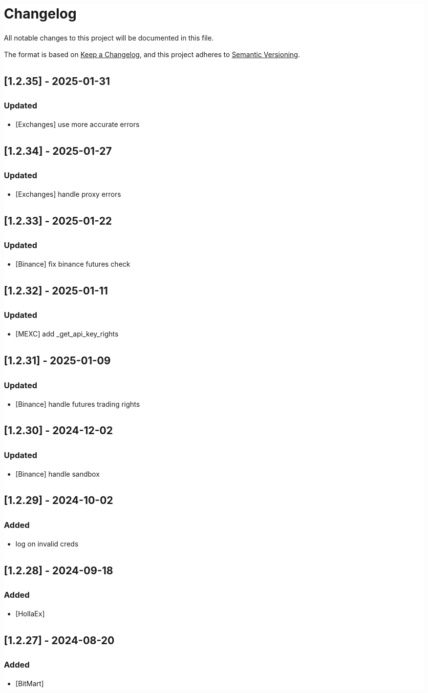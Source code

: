 # Changelog
All notable changes to this project will be documented in this file.

The format is based on [Keep a Changelog](https://keepachangelog.com/en/1.0.0/),
and this project adheres to [Semantic Versioning](https://semver.org/spec/v2.0.0.html).

## [1.2.35] - 2025-01-31
### Updated
- [Exchanges] use more accurate errors

## [1.2.34] - 2025-01-27
### Updated
- [Exchanges] handle proxy errors 

## [1.2.33] - 2025-01-22
### Updated
- [Binance] fix binance futures check 

## [1.2.32] - 2025-01-11
### Updated
- [MEXC] add _get_api_key_rights

## [1.2.31] - 2025-01-09
### Updated
- [Binance] handle futures trading rights

## [1.2.30] - 2024-12-02
### Updated
- [Binance] handle sandbox

## [1.2.29] - 2024-10-02
### Added
- log on invalid creds

## [1.2.28] - 2024-09-18
### Added
- [HollaEx]

## [1.2.27] - 2024-08-20
### Added
- [BitMart]
